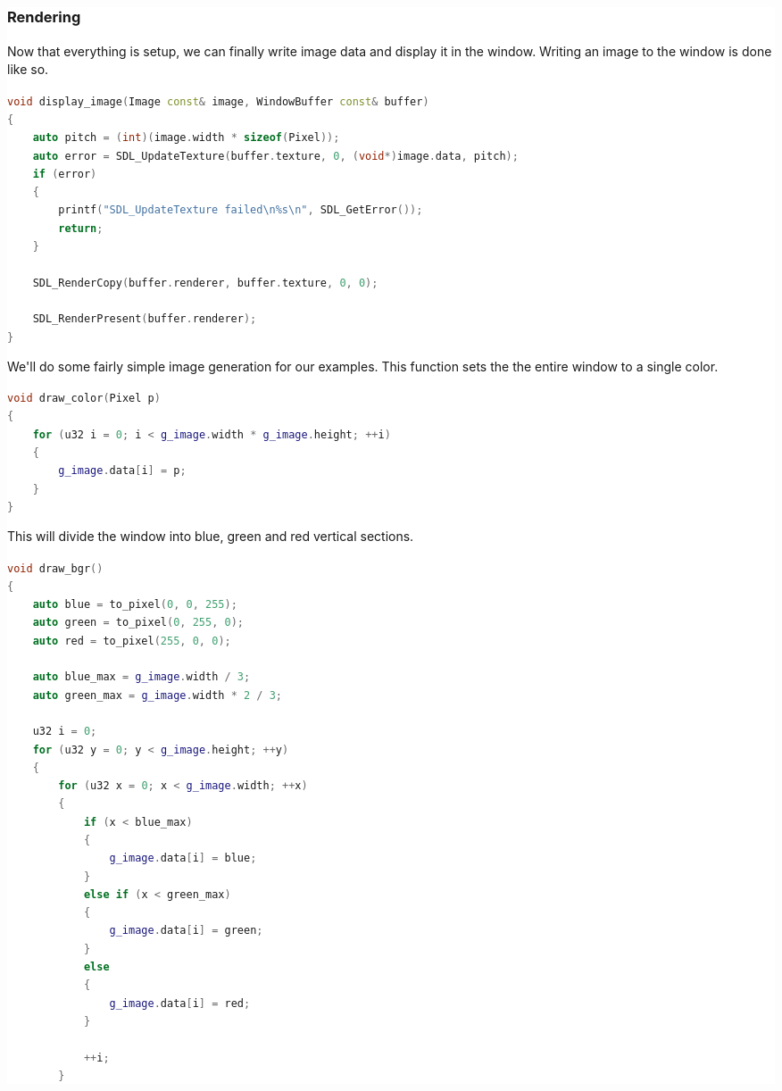 ### Rendering

Now that everything is setup, we can finally write image data and display it in the window.  Writing an image to the window is done like so.

```cpp
void display_image(Image const& image, WindowBuffer const& buffer)
{
    auto pitch = (int)(image.width * sizeof(Pixel));
    auto error = SDL_UpdateTexture(buffer.texture, 0, (void*)image.data, pitch);
    if (error)
    {
        printf("SDL_UpdateTexture failed\n%s\n", SDL_GetError());
        return;
    }

    SDL_RenderCopy(buffer.renderer, buffer.texture, 0, 0);

    SDL_RenderPresent(buffer.renderer);
}
```

We'll do some fairly simple image generation for our examples.  This function sets the the entire window to a single color.

```cpp
void draw_color(Pixel p)
{
    for (u32 i = 0; i < g_image.width * g_image.height; ++i)
    {
        g_image.data[i] = p;
    }
}
```

This will divide the window into blue, green and red vertical sections.

```cpp
void draw_bgr()
{
    auto blue = to_pixel(0, 0, 255);
    auto green = to_pixel(0, 255, 0);
    auto red = to_pixel(255, 0, 0);

    auto blue_max = g_image.width / 3;
    auto green_max = g_image.width * 2 / 3;

    u32 i = 0;
    for (u32 y = 0; y < g_image.height; ++y)
    {
        for (u32 x = 0; x < g_image.width; ++x)
        {
            if (x < blue_max)
            {
                g_image.data[i] = blue;
            }
            else if (x < green_max)
            {
                g_image.data[i] = green;
            }
            else
            {
                g_image.data[i] = red;
            }

            ++i;
        }
```